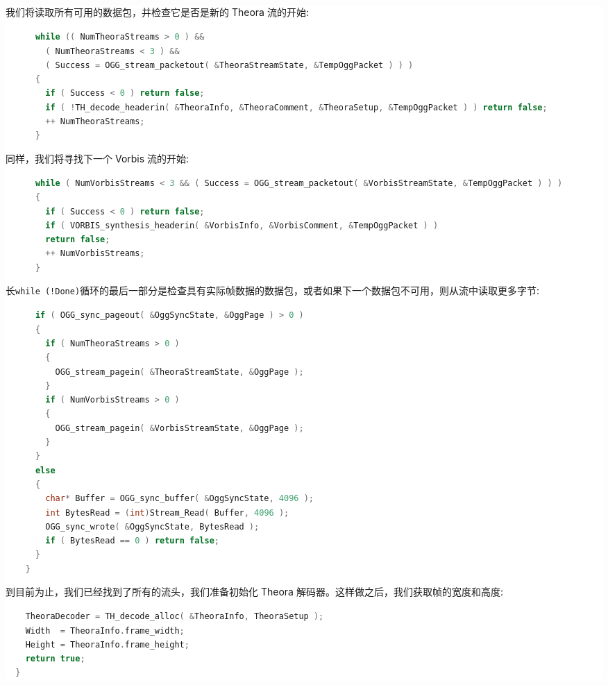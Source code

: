 我们将读取所有可用的数据包，并检查它是否是新的 Theora 流的开始:

```cpp
      while (( NumTheoraStreams > 0 ) &&
        ( NumTheoraStreams < 3 ) &&
        ( Success = OGG_stream_packetout( &TheoraStreamState, &TempOggPacket ) ) )
      {
        if ( Success < 0 ) return false;
        if ( !TH_decode_headerin( &TheoraInfo, &TheoraComment, &TheoraSetup, &TempOggPacket ) ) return false;
        ++ NumTheoraStreams;
      }
```

同样，我们将寻找下一个 Vorbis 流的开始:

```cpp
      while ( NumVorbisStreams < 3 && ( Success = OGG_stream_packetout( &VorbisStreamState, &TempOggPacket ) ) )
      {
        if ( Success < 0 ) return false;
        if ( VORBIS_synthesis_headerin( &VorbisInfo, &VorbisComment, &TempOggPacket ) )
        return false;
        ++ NumVorbisStreams;
      }
```

长`while (!Done)`循环的最后一部分是检查具有实际帧数据的数据包，或者如果下一个数据包不可用，则从流中读取更多字节:

```cpp
      if ( OGG_sync_pageout( &OggSyncState, &OggPage ) > 0 )
      {
        if ( NumTheoraStreams > 0 )
        {
          OGG_stream_pagein( &TheoraStreamState, &OggPage );
        }
        if ( NumVorbisStreams > 0 )
        {
          OGG_stream_pagein( &VorbisStreamState, &OggPage );
        }
      }
      else
      {
        char* Buffer = OGG_sync_buffer( &OggSyncState, 4096 );
        int BytesRead = (int)Stream_Read( Buffer, 4096 );
        OGG_sync_wrote( &OggSyncState, BytesRead );
        if ( BytesRead == 0 ) return false;
      }
    }
```

到目前为止，我们已经找到了所有的流头，我们准备初始化 Theora 解码器。这样做之后，我们获取帧的宽度和高度:

```cpp
    TheoraDecoder = TH_decode_alloc( &TheoraInfo, TheoraSetup );
    Width  = TheoraInfo.frame_width;
    Height = TheoraInfo.frame_height;
    return true;
  }
```
